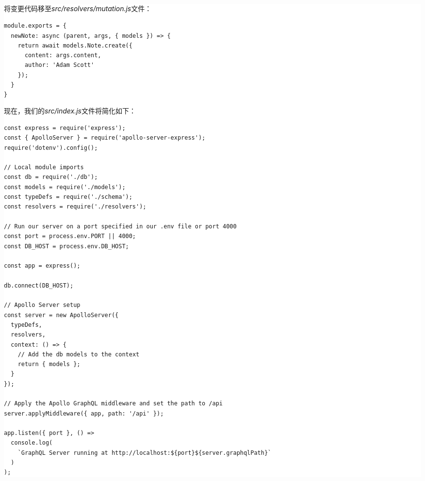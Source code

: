 将变更代码移至*src/resolvers/mutation.js*文件：

```
module.exports = {
  newNote: async (parent, args, { models }) => {
    return await models.Note.create({
      content: args.content,
      author: 'Adam Scott'
    });
  }
}
```

现在，我们的*src/index.js*文件将简化如下：

```
const express = require('express');
const { ApolloServer } = require('apollo-server-express');
require('dotenv').config();

// Local module imports
const db = require('./db');
const models = require('./models');
const typeDefs = require('./schema');
const resolvers = require('./resolvers');

// Run our server on a port specified in our .env file or port 4000
const port = process.env.PORT || 4000;
const DB_HOST = process.env.DB_HOST;

const app = express();

db.connect(DB_HOST);

// Apollo Server setup
const server = new ApolloServer({
  typeDefs,
  resolvers,
  context: () => {
    // Add the db models to the context
    return { models };
  }
});

// Apply the Apollo GraphQL middleware and set the path to /api
server.applyMiddleware({ app, path: '/api' });

app.listen({ port }, () =>
  console.log(
    `GraphQL Server running at http://localhost:${port}${server.graphqlPath}`
  )
);
```
